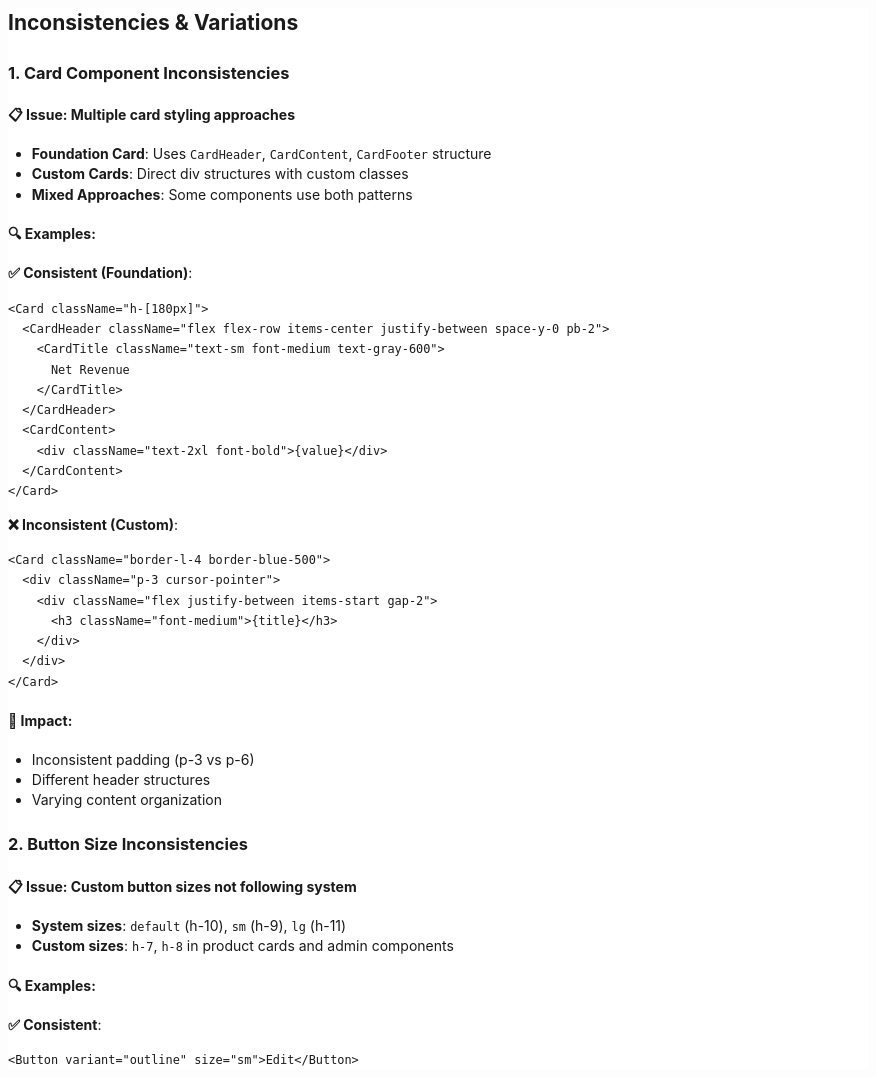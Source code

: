 
## Inconsistencies & Variations

### 1. **Card Component Inconsistencies**

#### 📋 **Issue**: Multiple card styling approaches
- **Foundation Card**: Uses `CardHeader`, `CardContent`, `CardFooter` structure
- **Custom Cards**: Direct div structures with custom classes
- **Mixed Approaches**: Some components use both patterns

#### 🔍 **Examples**:

**✅ Consistent (Foundation)**:
```tsx
<Card className="h-[180px]">
  <CardHeader className="flex flex-row items-center justify-between space-y-0 pb-2">
    <CardTitle className="text-sm font-medium text-gray-600">
      Net Revenue
    </CardTitle>
  </CardHeader>
  <CardContent>
    <div className="text-2xl font-bold">{value}</div>
  </CardContent>
</Card>
```

**❌ Inconsistent (Custom)**:
```tsx
<Card className="border-l-4 border-blue-500">
  <div className="p-3 cursor-pointer">
    <div className="flex justify-between items-start gap-2">
      <h3 className="font-medium">{title}</h3>
    </div>
  </div>
</Card>
```

#### 🎯 **Impact**: 
- Inconsistent padding (p-3 vs p-6)
- Different header structures
- Varying content organization

### 2. **Button Size Inconsistencies**

#### 📋 **Issue**: Custom button sizes not following system
- **System sizes**: `default` (h-10), `sm` (h-9), `lg` (h-11)
- **Custom sizes**: `h-7`, `h-8` in product cards and admin components

#### 🔍 **Examples**:

**✅ Consistent**:
```tsx
<Button variant="outline" size="sm">Edit</Button>
```
